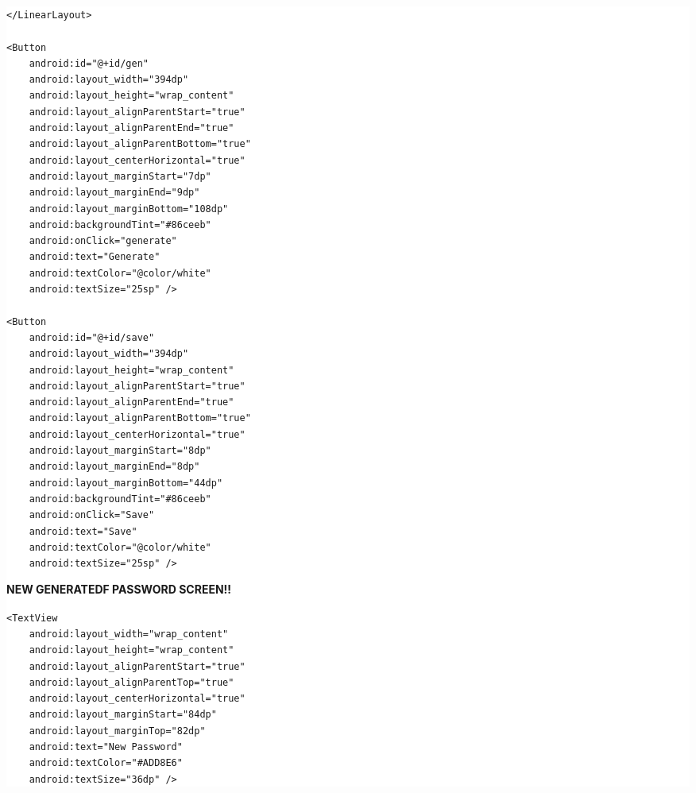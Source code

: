 
    </LinearLayout>

    <Button
        android:id="@+id/gen"
        android:layout_width="394dp"
        android:layout_height="wrap_content"
        android:layout_alignParentStart="true"
        android:layout_alignParentEnd="true"
        android:layout_alignParentBottom="true"
        android:layout_centerHorizontal="true"
        android:layout_marginStart="7dp"
        android:layout_marginEnd="9dp"
        android:layout_marginBottom="108dp"
        android:backgroundTint="#86ceeb"
        android:onClick="generate"
        android:text="Generate"
        android:textColor="@color/white"
        android:textSize="25sp" />

    <Button
        android:id="@+id/save"
        android:layout_width="394dp"
        android:layout_height="wrap_content"
        android:layout_alignParentStart="true"
        android:layout_alignParentEnd="true"
        android:layout_alignParentBottom="true"
        android:layout_centerHorizontal="true"
        android:layout_marginStart="8dp"
        android:layout_marginEnd="8dp"
        android:layout_marginBottom="44dp"
        android:backgroundTint="#86ceeb"
        android:onClick="Save"
        android:text="Save"
        android:textColor="@color/white"
        android:textSize="25sp" />


</RelativeLayout>






**NEW GENERATEDF PASSWORD SCREEN!!**
<?xml version="1.0" encoding="utf-8"?>
<RelativeLayout xmlns:android="http://schemas.android.com/apk/res/android"
    android:layout_width="match_parent"
    android:layout_height="match_parent">

    <TextView
        android:layout_width="wrap_content"
        android:layout_height="wrap_content"
        android:layout_alignParentStart="true"
        android:layout_alignParentTop="true"
        android:layout_centerHorizontal="true"
        android:layout_marginStart="84dp"
        android:layout_marginTop="82dp"
        android:text="New Password"
        android:textColor="#ADD8E6"
        android:textSize="36dp" />
